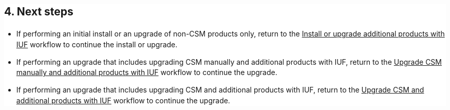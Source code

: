 ## 4. Next steps

- If performing an initial install or an upgrade of non-CSM products only, return to the
  [Install or upgrade additional products with IUF](install_or_upgrade_additional_products_with_iuf.md)
  workflow to continue the install or upgrade.

- If performing an upgrade that includes upgrading CSM manually and additional products with IUF,
  return to the [Upgrade CSM manually and additional products with IUF](upgrade_csm_manual_and_additional_products_with_iuf.md)
  workflow to continue the upgrade.

- If performing an upgrade that includes upgrading CSM and additional products with IUF,
  return to the [Upgrade CSM and additional products with IUF](upgrade_csm_iuf_additional_products_with_iuf.md)
  workflow to continue the upgrade.
